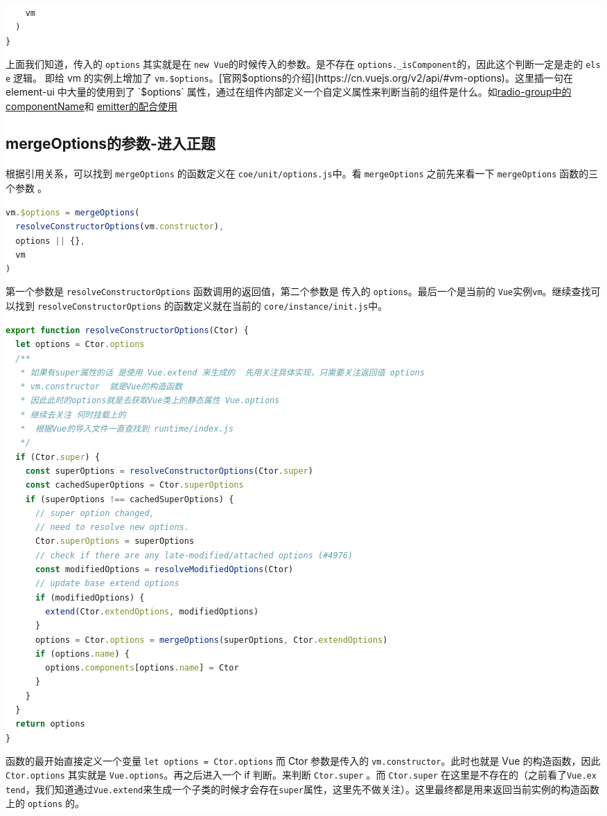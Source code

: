 ```js
    vm
  )
}
```
上面我们知道，传入的 `options` 其实就是在 `new Vue`的时候传入的参数。是不存在 `options._isComponent`的，因此这个判断一定是走的 `else` 逻辑。
即给 vm 的实例上增加了 `vm.$options`。[官网$options的介绍](https://cn.vuejs.org/v2/api/#vm-options)。这里插一句在 element-ui 中大量的使用到了 `$options` 属性，通过在组件内部定义一个自定义属性来判断当前的组件是什么。如[radio-group中的 componentName](https://github.com/ElemeFE/element/blob/dev/packages/radio/src/radio-group.vue)和 [emitter的配合使用](https://github.com/ElemeFE/element/blob/dev/src/mixins/emitter.js)


## mergeOptions的参数-进入正题
根据引用关系，可以找到 `mergeOptions` 的函数定义在 `coe/unit/options.js`中。看 `mergeOptions` 之前先来看一下 `mergeOptions` 函数的三个参数 。
```js
vm.$options = mergeOptions(
  resolveConstructorOptions(vm.constructor),
  options || {},
  vm
)
```
第一个参数是 `resolveConstructorOptions` 函数调用的返回值，第二个参数是 传入的 `options`。最后一个是当前的 `Vue`实例`vm`。继续查找可以找到 `resolveConstructorOptions` 的函数定义就在当前的 `core/instance/init.js`中。
```js
export function resolveConstructorOptions(Ctor) {
  let options = Ctor.options
  /** 
   * 如果有super属性的话 是使用 Vue.extend 来生成的  先用关注具体实现，只需要关注返回值 options
   * vm.constructor  就是Vue的构造函数 
   * 因此此时的options就是去获取Vue类上的静态属性 Vue.options 
   * 继续去关注 何时挂载上的   
   *  根据Vue的导入文件一直查找到 runtime/index.js
   */
  if (Ctor.super) {
    const superOptions = resolveConstructorOptions(Ctor.super)
    const cachedSuperOptions = Ctor.superOptions
    if (superOptions !== cachedSuperOptions) {
      // super option changed,
      // need to resolve new options.
      Ctor.superOptions = superOptions
      // check if there are any late-modified/attached options (#4976)
      const modifiedOptions = resolveModifiedOptions(Ctor)
      // update base extend options
      if (modifiedOptions) {
        extend(Ctor.extendOptions, modifiedOptions)
      }
      options = Ctor.options = mergeOptions(superOptions, Ctor.extendOptions)
      if (options.name) {
        options.components[options.name] = Ctor
      }
    }
  }
  return options
}
```
函数的最开始直接定义一个变量 `let options = Ctor.options` 而 Ctor 参数是传入的 `vm.constructor`。此时也就是 Vue 的构造函数，因此 `Ctor.options` 其实就是
`Vue.options`。再之后进入一个 if 判断。来判断 `Ctor.super` 。而 `Ctor.super` 在这里是不存在的（之前看了`Vue.extend`，我们知道通过`Vue.extend`来生成一个子类的时候才会存在`super`属性，这里先不做关注）。这里最终都是用来返回当前实例的构造函数上的 `options` 的。
